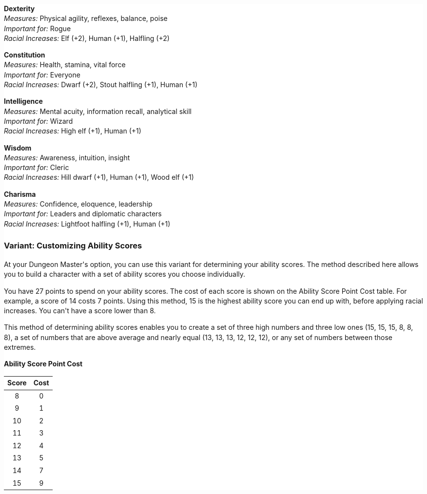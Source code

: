 **Dexterity**  
*Measures:* Physical agility, reflexes, balance, poise  
*Important for:* Rogue  
*Racial Increases:* Elf (+2), Human (+1), Halfling (+2)

**Constitution**  
*Measures:* Health, stamina, vital force  
*Important for:* Everyone  
*Racial Increases:* Dwarf (+2), Stout halfling (+1), Human (+1)

**Intelligence**  
*Measures:* Mental acuity, information recall, analytical skill  
*Important for:* Wizard  
*Racial Increases:* High elf (+1), Human (+1)

**Wisdom**  
*Measures:* Awareness, intuition, insight  
*Important for:* Cleric  
*Racial Increases:* Hill dwarf (+1), Human (+1), Wood elf (+1)

**Charisma**  
*Measures:* Confidence, eloquence, leadership  
*Important for:* Leaders and diplomatic characters  
*Racial Increases:* Lightfoot halfling (+1), Human (+1)

### Variant: Customizing Ability Scores

At your Dungeon Master's option, you can use this variant for determining your ability scores. The method described here allows you to build a character with a set of ability scores you choose individually.

You have 27 points to spend on your ability scores. The cost of each score is shown on the Ability Score Point Cost table. For example, a score of 14 costs 7 points. Using this method, 15 is the highest ability score you can end up with, before applying racial increases. You can't have a score lower than 8.

This method of determining ability scores enables you to create a set of three high numbers and three low ones (15, 15, 15, 8, 8, 8), a set of numbers that are above average and nearly equal (13, 13, 13, 12, 12, 12), or any set of numbers between those extremes.

**Ability Score Point Cost**

| Score | Cost |
|:-----:|:----:|
| 8     | 0    |
| 9     | 1    |
| 10    | 2    |
| 11    | 3    |
| 12    | 4    |
| 13    | 5    |
| 14    | 7    |
| 15    | 9    |
